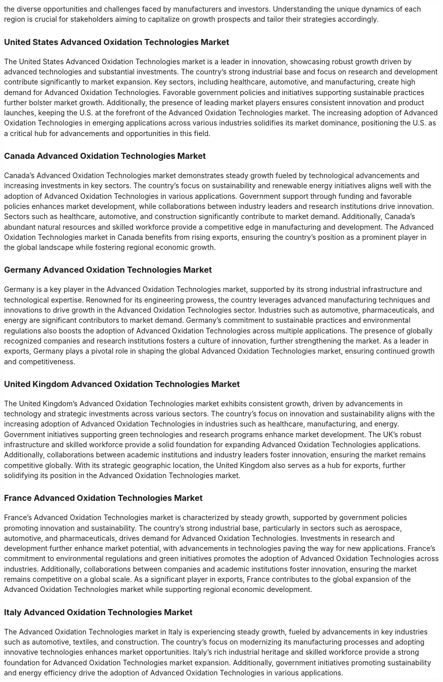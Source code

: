 the diverse opportunities and challenges faced by manufacturers and investors. Understanding the unique dynamics of each region is crucial for stakeholders aiming to capitalize on growth prospects and tailor their strategies accordingly.</p><h3>United States Advanced Oxidation Technologies Market</h3><p>The United States Advanced Oxidation Technologies market is a leader in innovation, showcasing robust growth driven by advanced technologies and substantial investments. The country&rsquo;s strong industrial base and focus on research and development contribute significantly to market expansion. Key sectors, including healthcare, automotive, and manufacturing, create high demand for Advanced Oxidation Technologies. Favorable government policies and initiatives supporting sustainable practices further bolster market growth. Additionally, the presence of leading market players ensures consistent innovation and product launches, keeping the U.S. at the forefront of the Advanced Oxidation Technologies market. The increasing adoption of Advanced Oxidation Technologies in emerging applications across various industries solidifies its market dominance, positioning the U.S. as a critical hub for advancements and opportunities in this field.</p><h3>Canada Advanced Oxidation Technologies Market</h3><p>Canada&rsquo;s Advanced Oxidation Technologies market demonstrates steady growth fueled by technological advancements and increasing investments in key sectors. The country&rsquo;s focus on sustainability and renewable energy initiatives aligns well with the adoption of Advanced Oxidation Technologies in various applications. Government support through funding and favorable policies enhances market development, while collaborations between industry leaders and research institutions drive innovation. Sectors such as healthcare, automotive, and construction significantly contribute to market demand. Additionally, Canada&rsquo;s abundant natural resources and skilled workforce provide a competitive edge in manufacturing and development. The Advanced Oxidation Technologies market in Canada benefits from rising exports, ensuring the country&rsquo;s position as a prominent player in the global landscape while fostering regional economic growth.</p><h3>Germany Advanced Oxidation Technologies Market</h3><p>Germany is a key player in the Advanced Oxidation Technologies market, supported by its strong industrial infrastructure and technological expertise. Renowned for its engineering prowess, the country leverages advanced manufacturing techniques and innovations to drive growth in the Advanced Oxidation Technologies sector. Industries such as automotive, pharmaceuticals, and energy are significant contributors to market demand. Germany&rsquo;s commitment to sustainable practices and environmental regulations also boosts the adoption of Advanced Oxidation Technologies across multiple applications. The presence of globally recognized companies and research institutions fosters a culture of innovation, further strengthening the market. As a leader in exports, Germany plays a pivotal role in shaping the global Advanced Oxidation Technologies market, ensuring continued growth and competitiveness.</p><h3>United Kingdom Advanced Oxidation Technologies Market</h3><p>The United Kingdom&rsquo;s Advanced Oxidation Technologies market exhibits consistent growth, driven by advancements in technology and strategic investments across various sectors. The country&rsquo;s focus on innovation and sustainability aligns with the increasing adoption of Advanced Oxidation Technologies in industries such as healthcare, manufacturing, and energy. Government initiatives supporting green technologies and research programs enhance market development. The UK&rsquo;s robust infrastructure and skilled workforce provide a solid foundation for expanding Advanced Oxidation Technologies applications. Additionally, collaborations between academic institutions and industry leaders foster innovation, ensuring the market remains competitive globally. With its strategic geographic location, the United Kingdom also serves as a hub for exports, further solidifying its position in the Advanced Oxidation Technologies market.</p><h3>France Advanced Oxidation Technologies Market</h3><p>France&rsquo;s Advanced Oxidation Technologies market is characterized by steady growth, supported by government policies promoting innovation and sustainability. The country&rsquo;s strong industrial base, particularly in sectors such as aerospace, automotive, and pharmaceuticals, drives demand for Advanced Oxidation Technologies. Investments in research and development further enhance market potential, with advancements in technologies paving the way for new applications. France&rsquo;s commitment to environmental regulations and green initiatives promotes the adoption of Advanced Oxidation Technologies across industries. Additionally, collaborations between companies and academic institutions foster innovation, ensuring the market remains competitive on a global scale. As a significant player in exports, France contributes to the global expansion of the Advanced Oxidation Technologies market while supporting regional economic development.</p><h3>Italy Advanced Oxidation Technologies Market</h3><p>The Advanced Oxidation Technologies market in Italy is experiencing steady growth, fueled by advancements in key industries such as automotive, textiles, and construction. The country&rsquo;s focus on modernizing its manufacturing processes and adopting innovative technologies enhances market opportunities. Italy&rsquo;s rich industrial heritage and skilled workforce provide a strong foundation for Advanced Oxidation Technologies market expansion. Additionally, government initiatives promoting sustainability and energy efficiency drive the adoption of Advanced Oxidation Technologies in various applications.